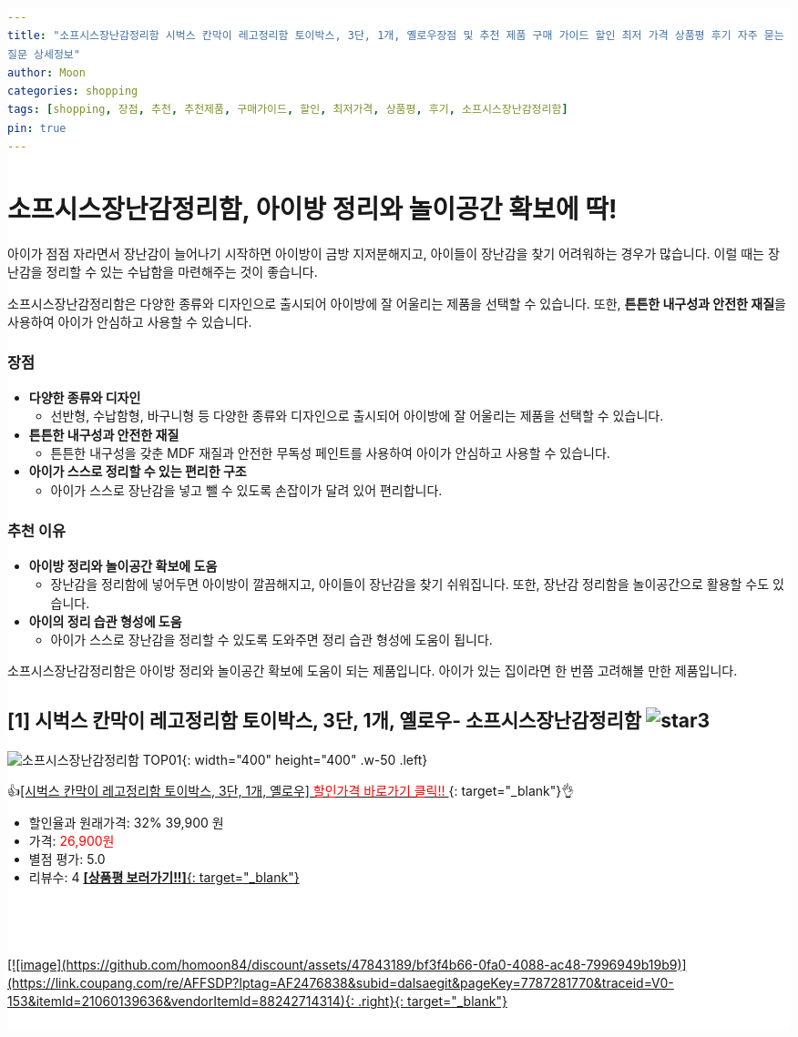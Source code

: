 ```yaml
---
title: "소프시스장난감정리함 시벅스 칸막이 레고정리함 토이박스, 3단, 1개, 옐로우장점 및 추천 제품 구매 가이드 할인 최저 가격 상품평 후기 자주 묻는 질문 상세정보"
author: Moon
categories: shopping
tags: [shopping, 장점, 추천, 추천제품, 구매가이드, 할인, 최저가격, 상품평, 후기, 소프시스장난감정리함]
pin: true
---
```



# 소프시스장난감정리함, 아이방 정리와 놀이공간 확보에 딱!

아이가 점점 자라면서 장난감이 늘어나기 시작하면 아이방이 금방 지저분해지고, 아이들이 장난감을 찾기 어려워하는 경우가 많습니다. 이럴 때는 장난감을 정리할 수 있는 수납함을 마련해주는 것이 좋습니다.

소프시스장난감정리함은 다양한 종류와 디자인으로 출시되어 아이방에 잘 어울리는 제품을 선택할 수 있습니다. 또한, **튼튼한 내구성과 안전한 재질**을 사용하여 아이가 안심하고 사용할 수 있습니다.

### 장점

* **다양한 종류와 디자인**
    * 선반형, 수납함형, 바구니형 등 다양한 종류와 디자인으로 출시되어 아이방에 잘 어울리는 제품을 선택할 수 있습니다.
* **튼튼한 내구성과 안전한 재질**
    * 튼튼한 내구성을 갖춘 MDF 재질과 안전한 무독성 페인트를 사용하여 아이가 안심하고 사용할 수 있습니다.
* **아이가 스스로 정리할 수 있는 편리한 구조**
    * 아이가 스스로 장난감을 넣고 뺄 수 있도록 손잡이가 달려 있어 편리합니다.

### 추천 이유

* **아이방 정리와 놀이공간 확보에 도움**
    * 장난감을 정리함에 넣어두면 아이방이 깔끔해지고, 아이들이 장난감을 찾기 쉬워집니다. 또한, 장난감 정리함을 놀이공간으로 활용할 수도 있습니다.
* **아이의 정리 습관 형성에 도움**
    * 아이가 스스로 장난감을 정리할 수 있도록 도와주면 정리 습관 형성에 도움이 됩니다.

소프시스장난감정리함은 아이방 정리와 놀이공간 확보에 도움이 되는 제품입니다. 아이가 있는 집이라면 한 번쯤 고려해볼 만한 제품입니다. 


        
       
## [1] 시벅스 칸막이 레고정리함 토이박스, 3단, 1개, 옐로우- 소프시스장난감정리함  <img width="81" alt="star3" src="https://user-images.githubusercontent.com/78655692/151471989-9e21d7a8-a7b6-44b0-b598-2bb204b56b00.png">

![소프시스장난감정리함 TOP01](https://thumbnail10.coupangcdn.com/thumbnails/remote/230x230ex/image/vendor_inventory/9455/af20d1fc445c3014e11e4ba3761e014b5948a3ec00d13a4cadbd9f0a25ba.jpg){: width="400" height="400" .w-50 .left}


👍<a href="https://link.coupang.com/re/AFFSDP?lptag=AF2476838&subid=dalsaegit&pageKey=7787281770&traceid=V0-153&itemId=21060139636&vendorItemId=88242714314">[시벅스 칸막이 레고정리함 토이박스, 3단, 1개, 옐로우]<font color=red> 할인가격 바로가기 클릭!! </font></a>{: target="_blank"}👌
<br>
- 할인율과 원래가격: 32%  39,900   원
- 가격: <span style='color:red'>26,900원</span>
- 별점 평가: 5.0
- 리뷰수: 4 <a href="https://link.coupang.com/re/AFFSDP?lptag=AF2476838&subid=dalsaegit&pageKey=7787281770&traceid=V0-153&itemId=21060139636&vendorItemId=88242714314"> <strong>[상품평 보러가기!!]</strong>{: target="_blank"}
<br>
<br>
<br>
[![image](https://github.com/homoon84/discount/assets/47843189/bf3f4b66-0fa0-4088-ac48-7996949b19b9)](https://link.coupang.com/re/AFFSDP?lptag=AF2476838&subid=dalsaegit&pageKey=7787281770&traceid=V0-153&itemId=21060139636&vendorItemId=88242714314){: .right}{: target="_blank"}
<br>
<br>